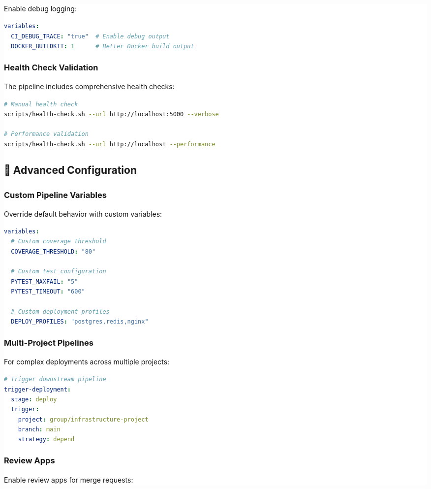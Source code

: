 Enable debug logging:
```yaml
variables:
  CI_DEBUG_TRACE: "true"  # Enable debug output
  DOCKER_BUILDKIT: 1      # Better Docker build output
```

### Health Check Validation

The pipeline includes comprehensive health checks:
```bash
# Manual health check
scripts/health-check.sh --url http://localhost:5000 --verbose

# Performance validation
scripts/health-check.sh --url http://localhost --performance
```

## 🚀 Advanced Configuration

### Custom Pipeline Variables

Override default behavior with custom variables:

```yaml
variables:
  # Custom coverage threshold
  COVERAGE_THRESHOLD: "80"
  
  # Custom test configuration
  PYTEST_MAXFAIL: "5"
  PYTEST_TIMEOUT: "600"
  
  # Custom deployment profiles
  DEPLOY_PROFILES: "postgres,redis,nginx"
```

### Multi-Project Pipelines

For complex deployments across multiple projects:

```yaml
# Trigger downstream pipeline
trigger-deployment:
  stage: deploy
  trigger:
    project: group/infrastructure-project
    branch: main
    strategy: depend
```

### Review Apps

Enable review apps for merge requests:
